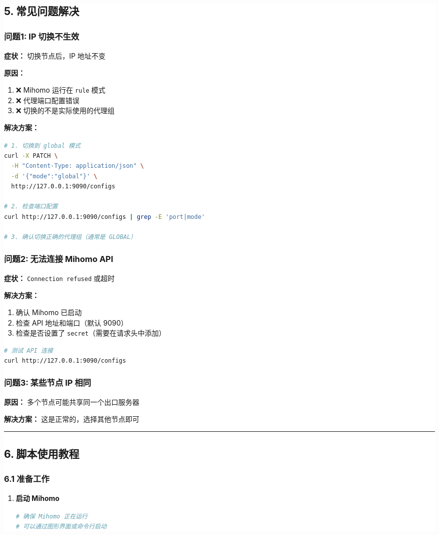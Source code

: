 
## 5. 常见问题解决

### 问题1: IP 切换不生效

**症状：** 切换节点后，IP 地址不变

**原因：**
1. ❌ Mihomo 运行在 `rule` 模式
2. ❌ 代理端口配置错误
3. ❌ 切换的不是实际使用的代理组

**解决方案：**
```bash
# 1. 切换到 global 模式
curl -X PATCH \
  -H "Content-Type: application/json" \
  -d '{"mode":"global"}' \
  http://127.0.0.1:9090/configs

# 2. 检查端口配置
curl http://127.0.0.1:9090/configs | grep -E 'port|mode'

# 3. 确认切换正确的代理组（通常是 GLOBAL）
```

### 问题2: 无法连接 Mihomo API

**症状：** `Connection refused` 或超时

**解决方案：**
1. 确认 Mihomo 已启动
2. 检查 API 地址和端口（默认 9090）
3. 检查是否设置了 `secret`（需要在请求头中添加）

```bash
# 测试 API 连接
curl http://127.0.0.1:9090/configs
```

### 问题3: 某些节点 IP 相同

**原因：** 多个节点可能共享同一个出口服务器

**解决方案：** 这是正常的，选择其他节点即可

---

## 6. 脚本使用教程

### 6.1 准备工作

1. **启动 Mihomo**
   ```bash
   # 确保 Mihomo 正在运行
   # 可以通过图形界面或命令行启动
   ```
